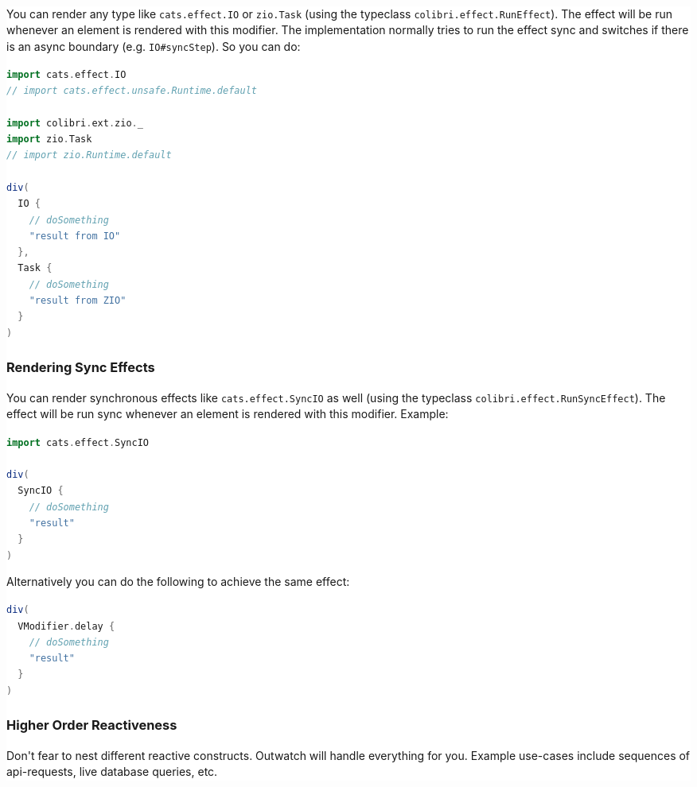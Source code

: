 You can render any type like `cats.effect.IO` or `zio.Task` (using the typeclass `colibri.effect.RunEffect`). The effect will be run whenever an element is rendered with this modifier. The implementation normally tries to run the effect sync and switches if there is an async boundary (e.g. `IO#syncStep`). So you can do:
```scala mdoc:js:compile-only
import cats.effect.IO
// import cats.effect.unsafe.Runtime.default

import colibri.ext.zio._
import zio.Task
// import zio.Runtime.default

div(
  IO {
    // doSomething
    "result from IO"
  },
  Task {
    // doSomething
    "result from ZIO"
  }
)
```

### Rendering Sync Effects

You can render synchronous effects like `cats.effect.SyncIO` as well (using the typeclass `colibri.effect.RunSyncEffect`). The effect will be run sync whenever an element is rendered with this modifier. Example:
```scala mdoc:js:compile-only
import cats.effect.SyncIO

div(
  SyncIO {
    // doSomething
    "result"
  }
)
```

Alternatively you can do the following to achieve the same effect:
```scala mdoc:js:compile-only
div(
  VModifier.delay {
    // doSomething
    "result"
  }
)
```

### Higher Order Reactiveness

Don't fear to nest different reactive constructs. Outwatch will handle everything for you. Example use-cases include sequences of api-requests, live database queries, etc.
